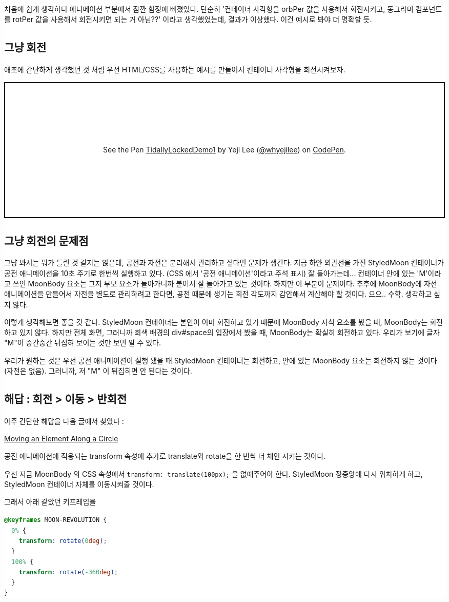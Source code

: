처음에 쉽게 생각하다 에니메이션 부분에서 잠깐 함정에 빠졌었다. 단순히 '컨테이너 사각형을 orbPer 값을 사용해서 회전시키고, 동그라미 컴포넌트를 rotPer 값을 사용해서 회전시키면 되는 거 아님??' 이라고 생각했었는데, 결과가 이상했다. 이건 예시로 봐야 더 명확할 듯.

## 그냥 회전

애초에 간단하게 생각했던 것 처럼 우선 HTML/CSS를 사용하는 예시를 만들어서 컨테이너 사각형을 회전시켜보자.

<p class="codepen" data-height="265" data-theme-id="dark" data-default-tab="css,result" data-user="whyejilee" data-slug-hash="PoqbXxX" style="height: 265px; box-sizing: border-box; display: flex; align-items: center; justify-content: center; border: 2px solid; margin: 1em 0; padding: 1em;" data-pen-title="TidallyLockedDemo1">
  <span>See the Pen <a href="https://codepen.io/whyejilee/pen/PoqbXxX">
  TidallyLockedDemo1</a> by Yeji Lee (<a href="https://codepen.io/whyejilee">@whyejilee</a>)
  on <a href="https://codepen.io">CodePen</a>.</span>
</p>
<script async src="https://static.codepen.io/assets/embed/ei.js"></script>

## 그냥 회전의 문제점

그냥 봐서는 뭐가 틀린 것 같지는 않은데, 공전과 자전은 분리해서 관리하고 싶다면 문제가 생긴다. 지금 하얀 외관선을 가진 StyledMoon 컨테이너가 공전 애니메이션을 10초 주기로 한번씩 실행하고 있다. (CSS 에서 '공전 애니메이션'이라고 주석 표시) 잘 돌아가는데... 컨테이너 안에 있는 'M'이라고 쓰인 MoonBody 요소는 그저 부모 요소가 돌아가니까 붙어서 잘 돌아가고 있는 것이다. 하지만 이 부분이 문제이다. 추후에 MoonBody에 자전 애니메이션을 만들어서 자전을 별도로 관리하려고 한다면, 공전 때문에 생기는 회전 각도까지 감안해서 계산해야 할 것이다. 으으.. 수학. 생각하고 싶지 않다.

이렇게 생각해보면 좋을 것 같다. StyledMoon 컨테이너는 본인이 이미 회전하고 있기 때문에 MoonBody 자식 요소를 봤을 때, MoonBody는 회전하고 있지 않다. 하지만 전체 화면, 그러니까 회색 배경의 div#space의 입장에서 봤을 때, MoonBody는 확실히 회전하고 있다. 우리가 보기에 글자 "M"이 중간중간 뒤집혀 보이는 것만 보면 알 수 있다.

우리가 원하는 것은 우선 공전 애니메이션이 실행 됐을 때 StyledMoon 컨테이너는 회전하고, 안에 있는 MoonBody 요소는 회전하지 않는 것이다 (자전은 없음). 그러니까, 저 "M" 이 뒤집히면 안 된다는 것이다.

## 해답 : 회전 > 이동 > 반회전

아주 간단한 해답을 다음 글에서 찾았다 :

[Moving an Element Along a Circle](http://lea.verou.me/2012/02/moving-an-element-along-a-circle/)

공전 에니메이션에 적용되는 transform 속성에 추가로 translate와 rotate을 한 번씩 더 채인 시키는 것이다.

우선 지금 MoonBody 의 CSS 속성에서 `transform: translate(100px);` 을 없애주어야 한다. StyledMoon 정중앙에 다시 위치하게 하고, StyledMoon 컨테이너 자체를 이동시켜줄 것이다.

그래서 아래 같았던 키프레임을

```css
@keyframes MOON-REVOLUTION {
  0% {
    transform: rotate(0deg);
  }
  100% {
    transform: rotate(-360deg);
  }
}
```
